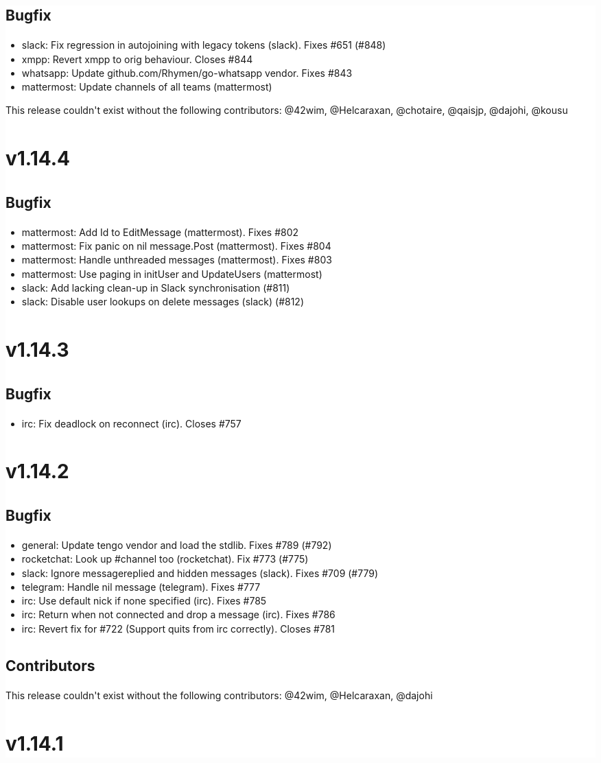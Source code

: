 ## Bugfix

- slack: Fix regression in autojoining with legacy tokens (slack). Fixes #651 (#848)
- xmpp: Revert xmpp to orig behaviour. Closes #844
- whatsapp: Update github.com/Rhymen/go-whatsapp vendor. Fixes #843
- mattermost: Update channels of all teams (mattermost)

This release couldn't exist without the following contributors:
@42wim, @Helcaraxan, @chotaire, @qaisjp, @dajohi, @kousu

# v1.14.4

## Bugfix

- mattermost: Add Id to EditMessage (mattermost). Fixes #802
- mattermost: Fix panic on nil message.Post (mattermost). Fixes #804
- mattermost: Handle unthreaded messages (mattermost). Fixes #803
- mattermost: Use paging in initUser and UpdateUsers (mattermost)
- slack: Add lacking clean-up in Slack synchronisation (#811)
- slack: Disable user lookups on delete messages (slack) (#812)

# v1.14.3

## Bugfix

- irc: Fix deadlock on reconnect (irc). Closes #757

# v1.14.2

## Bugfix

- general: Update tengo vendor and load the stdlib. Fixes #789 (#792)
- rocketchat: Look up #channel too (rocketchat). Fix #773 (#775)
- slack: Ignore messagereplied and hidden messages (slack). Fixes #709 (#779)
- telegram: Handle nil message (telegram). Fixes #777
- irc: Use default nick if none specified (irc). Fixes #785
- irc: Return when not connected and drop a message (irc). Fixes #786
- irc: Revert fix for #722 (Support quits from irc correctly). Closes #781

## Contributors

This release couldn't exist without the following contributors:
@42wim, @Helcaraxan, @dajohi

# v1.14.1
